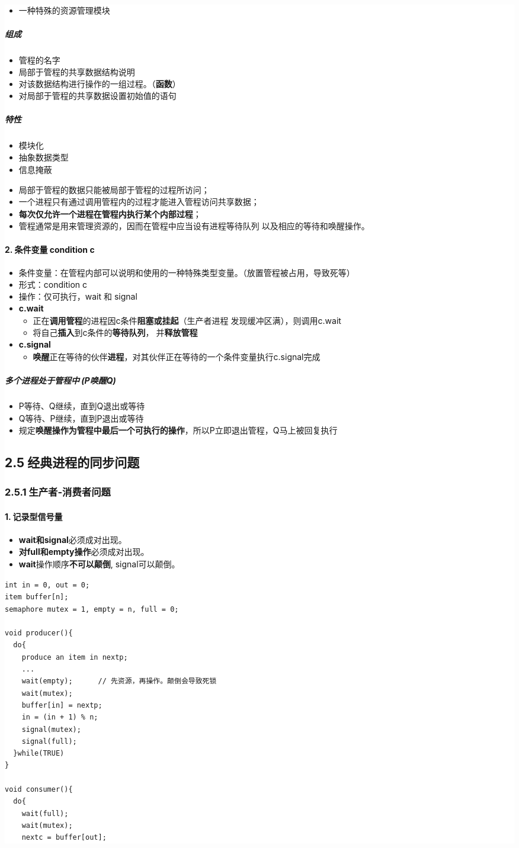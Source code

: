 - 一种特殊的资源管理模块

##### 组成
- 管程的名字
- 局部于管程的共享数据结构说明
- 对该数据结构进行操作的一组过程。（**函数**）
- 对局部于管程的共享数据设置初始值的语句
##### 特性
- 模块化
- 抽象数据类型
- 信息掩蔽
>
- 局部于管程的数据只能被局部于管程的过程所访问； 
- 一个进程只有通过调用管程内的过程才能进入管程访问共享数据；
- **每次仅允许一个进程在管程内执行某个内部过程**；
- 管程通常是用来管理资源的，因而在管程中应当设有进程等待队列 以及相应的等待和唤醒操作。

#### 2. 条件变量 condition c
- 条件变量：在管程内部可以说明和使用的一种特殊类型变量。（放置管程被占用，导致死等）
- 形式：condition c
- 操作：仅可执行，wait 和 signal
- **c.wait**
  - 正在**调用管程**的进程因c条件**阻塞或挂起**（生产者进程 发现缓冲区满），则调用c.wait
  - 将自己**插入**到c条件的**等待队列**， 并**释放管程**
- **c.signal**
  - **唤醒**正在等待的伙伴**进程**，对其伙伴正在等待的一个条件变量执行c.signal完成

##### 多个进程处于管程中 (P唤醒Q)
- P等待、Q继续，直到Q退出或等待 
- Q等待、P继续，直到P退出或等待
- 规定**唤醒操作为管程中最后一个可执行的操作**，所以P立即退出管程，Q马上被回复执行

## 2.5 经典进程的同步问题
### 2.5.1 生产者-消费者问题
#### 1. 记录型信号量
- **wait和signal**必须成对出现。
- **对full和empty操作**必须成对出现。
- **wait**操作顺序**不可以颠倒**, signal可以颠倒。

```
int in = 0, out = 0;
item buffer[n];
semaphore mutex = 1, empty = n, full = 0;

void producer(){
  do{
    produce an item in nextp;
    ...
    wait(empty);      // 先资源，再操作。颠倒会导致死锁
    wait(mutex);
    buffer[in] = nextp;
    in = (in + 1) % n;
    signal(mutex);
    signal(full);
  }while(TRUE)
}

void consumer(){
  do{
    wait(full);
    wait(mutex);
    nextc = buffer[out];
```